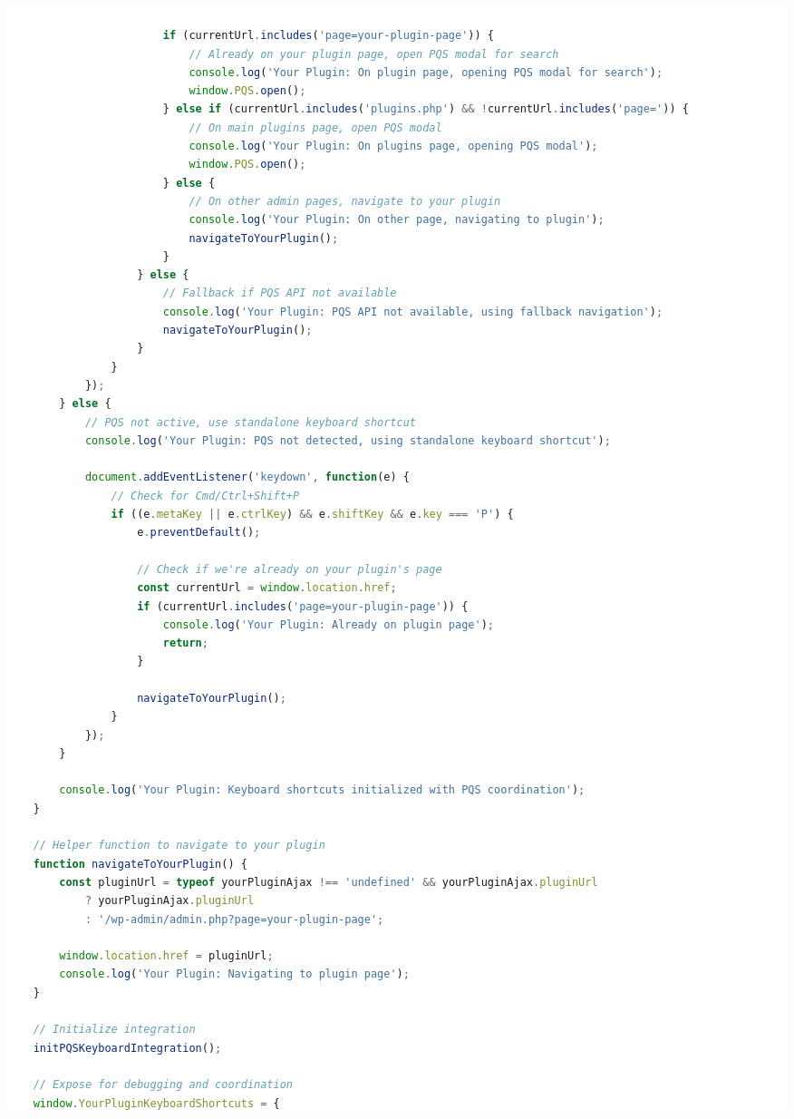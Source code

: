 ```javascript

                        if (currentUrl.includes('page=your-plugin-page')) {
                            // Already on your plugin page, open PQS modal for search
                            console.log('Your Plugin: On plugin page, opening PQS modal for search');
                            window.PQS.open();
                        } else if (currentUrl.includes('plugins.php') && !currentUrl.includes('page=')) {
                            // On main plugins page, open PQS modal
                            console.log('Your Plugin: On plugins page, opening PQS modal');
                            window.PQS.open();
                        } else {
                            // On other admin pages, navigate to your plugin
                            console.log('Your Plugin: On other page, navigating to plugin');
                            navigateToYourPlugin();
                        }
                    } else {
                        // Fallback if PQS API not available
                        console.log('Your Plugin: PQS API not available, using fallback navigation');
                        navigateToYourPlugin();
                    }
                }
            });
        } else {
            // PQS not active, use standalone keyboard shortcut
            console.log('Your Plugin: PQS not detected, using standalone keyboard shortcut');

            document.addEventListener('keydown', function(e) {
                // Check for Cmd/Ctrl+Shift+P
                if ((e.metaKey || e.ctrlKey) && e.shiftKey && e.key === 'P') {
                    e.preventDefault();

                    // Check if we're already on your plugin's page
                    const currentUrl = window.location.href;
                    if (currentUrl.includes('page=your-plugin-page')) {
                        console.log('Your Plugin: Already on plugin page');
                        return;
                    }

                    navigateToYourPlugin();
                }
            });
        }

        console.log('Your Plugin: Keyboard shortcuts initialized with PQS coordination');
    }

    // Helper function to navigate to your plugin
    function navigateToYourPlugin() {
        const pluginUrl = typeof yourPluginAjax !== 'undefined' && yourPluginAjax.pluginUrl
            ? yourPluginAjax.pluginUrl
            : '/wp-admin/admin.php?page=your-plugin-page';

        window.location.href = pluginUrl;
        console.log('Your Plugin: Navigating to plugin page');
    }

    // Initialize integration
    initPQSKeyboardIntegration();

    // Expose for debugging and coordination
    window.YourPluginKeyboardShortcuts = {
```